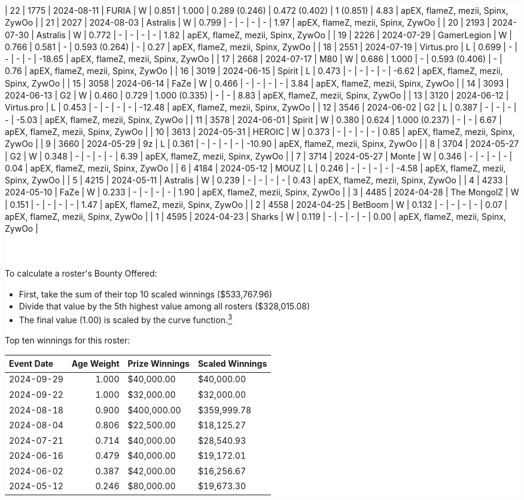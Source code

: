 |           22 |     1775 | 2024-08-11 | FURIA         | W   | 0.851      | 1.000        | 0.289 (0.246)    | 0.472 (0.402)    | 1 (0.851) |     4.83 | apEX, flameZ, mezii, Spinx, ZywOo |
|           21 |     2027 | 2024-08-03 | Astralis      | W   | 0.799      | -            | -                | -                | -         |     1.97 | apEX, flameZ, mezii, Spinx, ZywOo |
|           20 |     2193 | 2024-07-30 | Astralis      | W   | 0.772      | -            | -                | -                | -         |     1.82 | apEX, flameZ, mezii, Spinx, ZywOo |
|           19 |     2226 | 2024-07-29 | GamerLegion   | W   | 0.766      | 0.581        | -                | 0.593 (0.264)    | -         |     0.27 | apEX, flameZ, mezii, Spinx, ZywOo |
|           18 |     2551 | 2024-07-19 | Virtus.pro    | L   | 0.699      | -            | -                | -                | -         |   -18.65 | apEX, flameZ, mezii, Spinx, ZywOo |
|           17 |     2668 | 2024-07-17 | M80           | W   | 0.686      | 1.000        | -                | 0.593 (0.406)    | -         |     0.76 | apEX, flameZ, mezii, Spinx, ZywOo |
|           16 |     3019 | 2024-06-15 | Spirit        | L   | 0.473      | -            | -                | -                | -         |    -6.62 | apEX, flameZ, mezii, Spinx, ZywOo |
|           15 |     3058 | 2024-06-14 | FaZe          | W   | 0.466      | -            | -                | -                | -         |     3.84 | apEX, flameZ, mezii, Spinx, ZywOo |
|           14 |     3093 | 2024-06-13 | G2            | W   | 0.460      | 0.729        | 1.000 (0.335)    | -                | -         |     8.83 | apEX, flameZ, mezii, Spinx, ZywOo |
|           13 |     3120 | 2024-06-12 | Virtus.pro    | L   | 0.453      | -            | -                | -                | -         |   -12.48 | apEX, flameZ, mezii, Spinx, ZywOo |
|           12 |     3546 | 2024-06-02 | G2            | L   | 0.387      | -            | -                | -                | -         |    -5.03 | apEX, flameZ, mezii, Spinx, ZywOo |
|           11 |     3578 | 2024-06-01 | Spirit        | W   | 0.380      | 0.624        | 1.000 (0.237)    | -                | -         |     6.67 | apEX, flameZ, mezii, Spinx, ZywOo |
|           10 |     3613 | 2024-05-31 | HEROIC        | W   | 0.373      | -            | -                | -                | -         |     0.85 | apEX, flameZ, mezii, Spinx, ZywOo |
|            9 |     3660 | 2024-05-29 | 9z            | L   | 0.361      | -            | -                | -                | -         |   -10.90 | apEX, flameZ, mezii, Spinx, ZywOo |
|            8 |     3704 | 2024-05-27 | G2            | W   | 0.348      | -            | -                | -                | -         |     6.39 | apEX, flameZ, mezii, Spinx, ZywOo |
|            7 |     3714 | 2024-05-27 | Monte         | W   | 0.346      | -            | -                | -                | -         |     0.04 | apEX, flameZ, mezii, Spinx, ZywOo |
|            6 |     4184 | 2024-05-12 | MOUZ          | L   | 0.246      | -            | -                | -                | -         |    -4.58 | apEX, flameZ, mezii, Spinx, ZywOo |
|            5 |     4215 | 2024-05-11 | Astralis      | W   | 0.239      | -            | -                | -                | -         |     0.43 | apEX, flameZ, mezii, Spinx, ZywOo |
|            4 |     4233 | 2024-05-10 | FaZe          | W   | 0.233      | -            | -                | -                | -         |     1.90 | apEX, flameZ, mezii, Spinx, ZywOo |
|            3 |     4485 | 2024-04-28 | The MongolZ   | W   | 0.151      | -            | -                | -                | -         |     1.47 | apEX, flameZ, mezii, Spinx, ZywOo |
|            2 |     4558 | 2024-04-25 | BetBoom       | W   | 0.132      | -            | -                | -                | -         |     0.07 | apEX, flameZ, mezii, Spinx, ZywOo |
|            1 |     4595 | 2024-04-23 | Sharks        | W   | 0.119      | -            | -                | -                | -         |     0.00 | apEX, flameZ, mezii, Spinx, ZywOo |

<br />
<span id="table2"></span><br />
To calculate a roster's Bounty Offered:<br />

- First, take the sum of their top 10 scaled winnings ($533,767.96)
- Divide that value by the 5th highest value among all rosters ($328,015.08)
- The final value (1.00) is scaled by the curve function.[<sup>3</sup>](#curveFunction)

Top ten winnings for this roster:<br />

| Event Date | Age Weight | Prize Winnings | Scaled Winnings |
| :- | -: | :- | :- |
| 2024-09-29 |      1.000 | $40,000.00     | $40,000.00      |
| 2024-09-22 |      1.000 | $32,000.00     | $32,000.00      |
| 2024-08-18 |      0.900 | $400,000.00    | $359,999.78     |
| 2024-08-04 |      0.806 | $22,500.00     | $18,125.27      |
| 2024-07-21 |      0.714 | $40,000.00     | $28,540.93      |
| 2024-06-16 |      0.479 | $40,000.00     | $19,172.01      |
| 2024-06-02 |      0.387 | $42,000.00     | $16,256.67      |
| 2024-05-12 |      0.246 | $80,000.00     | $19,673.30      |